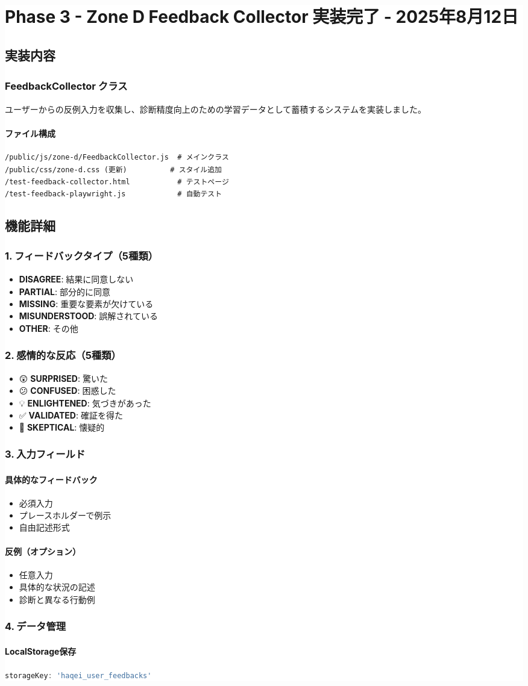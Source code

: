 # Phase 3 - Zone D Feedback Collector 実装完了 - 2025年8月12日

## 実装内容

### FeedbackCollector クラス
ユーザーからの反例入力を収集し、診断精度向上のための学習データとして蓄積するシステムを実装しました。

#### ファイル構成
```
/public/js/zone-d/FeedbackCollector.js  # メインクラス
/public/css/zone-d.css (更新)          # スタイル追加
/test-feedback-collector.html           # テストページ
/test-feedback-playwright.js            # 自動テスト
```

## 機能詳細

### 1. フィードバックタイプ（5種類）

- **DISAGREE**: 結果に同意しない
- **PARTIAL**: 部分的に同意
- **MISSING**: 重要な要素が欠けている
- **MISUNDERSTOOD**: 誤解されている
- **OTHER**: その他

### 2. 感情的な反応（5種類）

- 😲 **SURPRISED**: 驚いた
- 😕 **CONFUSED**: 困惑した
- 💡 **ENLIGHTENED**: 気づきがあった
- ✅ **VALIDATED**: 確証を得た
- 🤔 **SKEPTICAL**: 懐疑的

### 3. 入力フィールド

#### 具体的なフィードバック
- 必須入力
- プレースホルダーで例示
- 自由記述形式

#### 反例（オプション）
- 任意入力
- 具体的な状況の記述
- 診断と異なる行動例

### 4. データ管理

#### LocalStorage保存
```javascript
storageKey: 'haqei_user_feedbacks'
```
